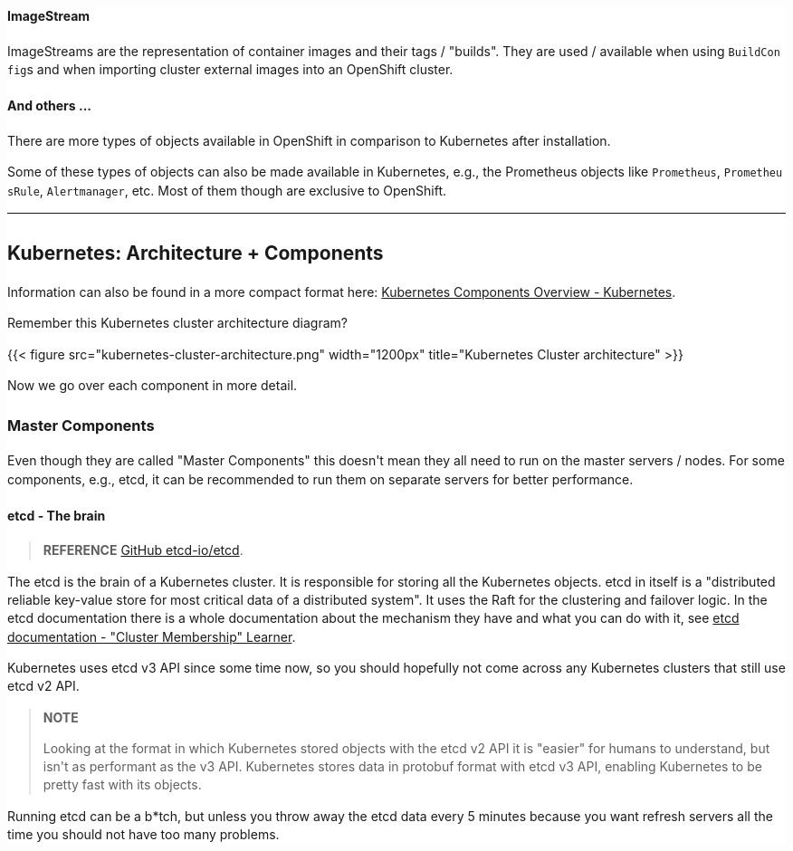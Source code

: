 #### ImageStream

ImageStreams are the representation of container images and their tags / "builds".
They are used / available when using `BuildConfig`s and when importing cluster external images into an OpenShift cluster.

#### And others ...

There are more types of objects available in OpenShift in comparison to Kubernetes after installation.

Some of these types of objects can also be made available in Kubernetes, e.g., the Prometheus objects like `Prometheus`, `PrometheusRule`, `Alertmanager`, etc.
Most of them though are exclusive to OpenShift.

***

## Kubernetes: Architecture + Components

Information can also be found in a more compact format here: [Kubernetes Components Overview - Kubernetes](https://kubernetes.io/docs/concepts/overview/components/).

Remember this Kubernetes cluster architecture diagram?

{{< figure src="kubernetes-cluster-architecture.png" width="1200px" title="Kubernetes Cluster architecture" >}}

Now we go over each component in more detail.

### Master Components

Even though they are called "Master Components" this doesn't mean they all need to run on the master servers / nodes. For some components, e.g., etcd, it can be recommended to run them on separate servers for better performance.

#### etcd - The brain

> **REFERENCE** [GitHub etcd-io/etcd](https://github.com/etcd-io/etcd).

The etcd is the brain of a Kubernetes cluster. It is responsible for storing all the Kubernetes objects.
etcd in itself is a "distributed reliable key-value store for most critical data of a distributed system". It uses the Raft for the clustering and failover logic. In the etcd documentation there is a whole documentation about the mechanism they have and what you can do with it, see [etcd documentation - "Cluster Membership" Learner](https://etcd.readthedocs.io/en/latest/server-learner.html).

Kubernetes uses etcd v3 API since some time now, so you should hopefully not come across any Kubernetes clusters that still use etcd v2 API.

> **NOTE**
>
> Looking at the format in which Kubernetes stored objects with the etcd v2 API it is "easier" for humans to understand, but isn't as performant as the v3 API. Kubernetes stores data in protobuf format with etcd v3 API, enabling Kubernetes to be pretty fast with its objects.

Running etcd can be a b*tch, but unless you throw away the etcd data every 5 minutes because you want refresh servers all the time you should not have too many problems.
